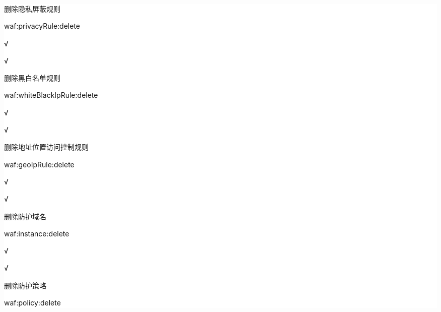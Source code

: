 </tr>
<tr id="row14354558753"><td class="cellrowborder" valign="top" width="24.76247624762476%" headers="mcps1.1.5.1.1 "><p id="p6354155814517"><a name="p6354155814517"></a><a name="p6354155814517"></a>删除隐私屏蔽规则</p>
</td>
<td class="cellrowborder" valign="top" width="33.803380338033804%" headers="mcps1.1.5.1.2 "><p id="p1935411583510"><a name="p1935411583510"></a><a name="p1935411583510"></a>waf:privacyRule:delete</p>
</td>
<td class="cellrowborder" valign="top" width="24.18241824182418%" headers="mcps1.1.5.1.3 "><p id="p2420135412294"><a name="p2420135412294"></a><a name="p2420135412294"></a>√</p>
</td>
<td class="cellrowborder" valign="top" width="17.25172517251725%" headers="mcps1.1.5.1.4 "><p id="p1169391913016"><a name="p1169391913016"></a><a name="p1169391913016"></a>√</p>
</td>
</tr>
<tr id="row185045541865"><td class="cellrowborder" valign="top" width="24.76247624762476%" headers="mcps1.1.5.1.1 "><p id="p1250420541163"><a name="p1250420541163"></a><a name="p1250420541163"></a>删除黑白名单规则</p>
</td>
<td class="cellrowborder" valign="top" width="33.803380338033804%" headers="mcps1.1.5.1.2 "><p id="p1350419543613"><a name="p1350419543613"></a><a name="p1350419543613"></a>waf:whiteBlackIpRule:delete</p>
</td>
<td class="cellrowborder" valign="top" width="24.18241824182418%" headers="mcps1.1.5.1.3 "><p id="p14429115422917"><a name="p14429115422917"></a><a name="p14429115422917"></a>√</p>
</td>
<td class="cellrowborder" valign="top" width="17.25172517251725%" headers="mcps1.1.5.1.4 "><p id="p070331916305"><a name="p070331916305"></a><a name="p070331916305"></a>√</p>
</td>
</tr>
<tr id="row8986208711"><td class="cellrowborder" valign="top" width="24.76247624762476%" headers="mcps1.1.5.1.1 "><p id="p10987110573"><a name="p10987110573"></a><a name="p10987110573"></a>删除地址位置访问控制规则</p>
</td>
<td class="cellrowborder" valign="top" width="33.803380338033804%" headers="mcps1.1.5.1.2 "><p id="p8987001979"><a name="p8987001979"></a><a name="p8987001979"></a>waf:geoIpRule:delete</p>
</td>
<td class="cellrowborder" valign="top" width="24.18241824182418%" headers="mcps1.1.5.1.3 "><p id="p1443913540291"><a name="p1443913540291"></a><a name="p1443913540291"></a>√</p>
</td>
<td class="cellrowborder" valign="top" width="17.25172517251725%" headers="mcps1.1.5.1.4 "><p id="p1371311983011"><a name="p1371311983011"></a><a name="p1371311983011"></a>√</p>
</td>
</tr>
<tr id="row79871101376"><td class="cellrowborder" valign="top" width="24.76247624762476%" headers="mcps1.1.5.1.1 "><p id="p5987202715"><a name="p5987202715"></a><a name="p5987202715"></a>删除防护域名</p>
</td>
<td class="cellrowborder" valign="top" width="33.803380338033804%" headers="mcps1.1.5.1.2 "><p id="p17987102714"><a name="p17987102714"></a><a name="p17987102714"></a>waf:instance:delete</p>
</td>
<td class="cellrowborder" valign="top" width="24.18241824182418%" headers="mcps1.1.5.1.3 "><p id="p1844819545297"><a name="p1844819545297"></a><a name="p1844819545297"></a>√</p>
</td>
<td class="cellrowborder" valign="top" width="17.25172517251725%" headers="mcps1.1.5.1.4 "><p id="p2072371910302"><a name="p2072371910302"></a><a name="p2072371910302"></a>√</p>
</td>
</tr>
<tr id="row1384372215819"><td class="cellrowborder" valign="top" width="24.76247624762476%" headers="mcps1.1.5.1.1 "><p id="p178431422389"><a name="p178431422389"></a><a name="p178431422389"></a>删除防护策略</p>
</td>
<td class="cellrowborder" valign="top" width="33.803380338033804%" headers="mcps1.1.5.1.2 "><p id="p68431122888"><a name="p68431122888"></a><a name="p68431122888"></a>waf:policy:delete</p>
</td>